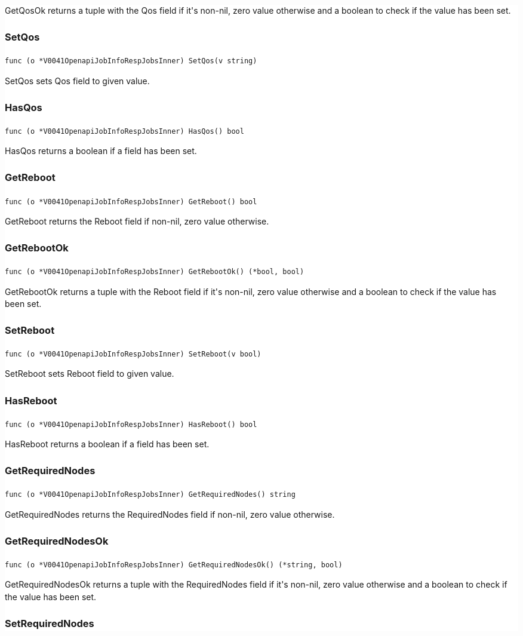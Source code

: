 GetQosOk returns a tuple with the Qos field if it's non-nil, zero value otherwise
and a boolean to check if the value has been set.

### SetQos

`func (o *V0041OpenapiJobInfoRespJobsInner) SetQos(v string)`

SetQos sets Qos field to given value.

### HasQos

`func (o *V0041OpenapiJobInfoRespJobsInner) HasQos() bool`

HasQos returns a boolean if a field has been set.

### GetReboot

`func (o *V0041OpenapiJobInfoRespJobsInner) GetReboot() bool`

GetReboot returns the Reboot field if non-nil, zero value otherwise.

### GetRebootOk

`func (o *V0041OpenapiJobInfoRespJobsInner) GetRebootOk() (*bool, bool)`

GetRebootOk returns a tuple with the Reboot field if it's non-nil, zero value otherwise
and a boolean to check if the value has been set.

### SetReboot

`func (o *V0041OpenapiJobInfoRespJobsInner) SetReboot(v bool)`

SetReboot sets Reboot field to given value.

### HasReboot

`func (o *V0041OpenapiJobInfoRespJobsInner) HasReboot() bool`

HasReboot returns a boolean if a field has been set.

### GetRequiredNodes

`func (o *V0041OpenapiJobInfoRespJobsInner) GetRequiredNodes() string`

GetRequiredNodes returns the RequiredNodes field if non-nil, zero value otherwise.

### GetRequiredNodesOk

`func (o *V0041OpenapiJobInfoRespJobsInner) GetRequiredNodesOk() (*string, bool)`

GetRequiredNodesOk returns a tuple with the RequiredNodes field if it's non-nil, zero value otherwise
and a boolean to check if the value has been set.

### SetRequiredNodes
